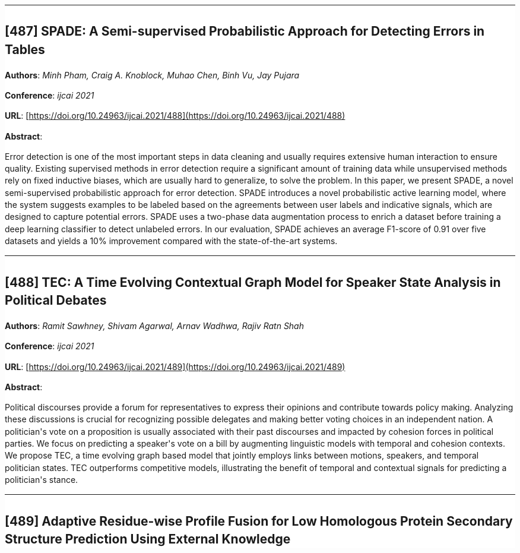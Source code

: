 ----

## [487] SPADE: A Semi-supervised Probabilistic Approach for Detecting Errors in Tables

**Authors**: *Minh Pham, Craig A. Knoblock, Muhao Chen, Binh Vu, Jay Pujara*

**Conference**: *ijcai 2021*

**URL**: [https://doi.org/10.24963/ijcai.2021/488](https://doi.org/10.24963/ijcai.2021/488)

**Abstract**:

Error detection is one of the most important steps in data cleaning and usually requires extensive human interaction to ensure quality. Existing supervised methods in error detection require a significant amount of training data while unsupervised methods rely on fixed inductive biases, which are usually hard to generalize, to solve the problem. In this paper, we present SPADE, a novel semi-supervised probabilistic approach for error detection. SPADE  introduces a novel probabilistic active learning model, where the system suggests examples to be labeled based on the agreements between user labels and indicative signals, which are designed to capture potential errors.  SPADE uses a two-phase data augmentation process to enrich a dataset before training a deep learning classifier to detect unlabeled errors. In our evaluation, SPADE achieves an average F1-score of 0.91 over five datasets and yields a 10% improvement compared with the state-of-the-art systems.

----

## [488] TEC: A Time Evolving Contextual Graph Model for Speaker State Analysis in Political Debates

**Authors**: *Ramit Sawhney, Shivam Agarwal, Arnav Wadhwa, Rajiv Ratn Shah*

**Conference**: *ijcai 2021*

**URL**: [https://doi.org/10.24963/ijcai.2021/489](https://doi.org/10.24963/ijcai.2021/489)

**Abstract**:

Political discourses provide a forum for representatives to express their opinions and contribute towards policy making. 
Analyzing these discussions is crucial for recognizing possible delegates and making better voting choices in an independent nation. 
A politician's vote on a proposition is usually associated with their past discourses and impacted by cohesion forces in political parties.
We focus on predicting a speaker's vote on a bill by augmenting linguistic models with temporal and cohesion contexts.
We propose TEC, a time evolving graph based model that jointly employs links between motions, speakers, and temporal politician states. 
TEC outperforms competitive models, illustrating the benefit of temporal and contextual signals for predicting a politician's stance.

----

## [489] Adaptive Residue-wise Profile Fusion for Low Homologous Protein Secondary Structure Prediction Using External Knowledge
